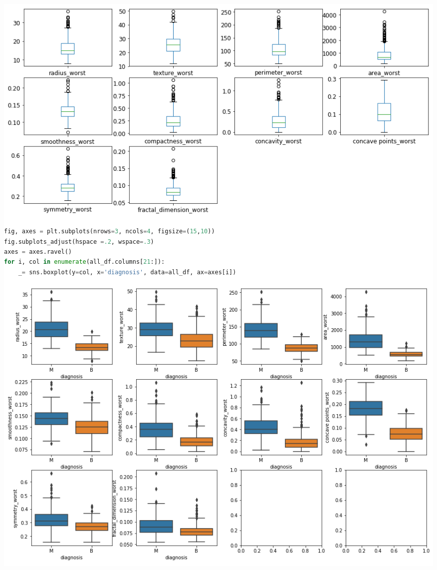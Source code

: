 ![png](machine_learning_practice_files/machine_learning_practice_89_0.png)



```python
fig, axes = plt.subplots(nrows=3, ncols=4, figsize=(15,10))
fig.subplots_adjust(hspace =.2, wspace=.3)
axes = axes.ravel()
for i, col in enumerate(all_df.columns[21:]):
    _= sns.boxplot(y=col, x='diagnosis', data=all_df, ax=axes[i])
```


![png](machine_learning_practice_files/machine_learning_practice_90_0.png)
